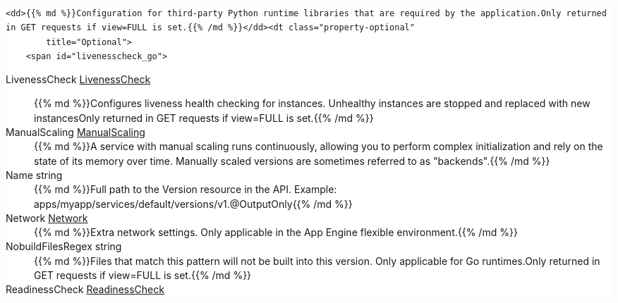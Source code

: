     <dd>{{% md %}}Configuration for third-party Python runtime libraries that are required by the application.Only returned in GET requests if view=FULL is set.{{% /md %}}</dd><dt class="property-optional"
            title="Optional">
        <span id="livenesscheck_go">
<a href="#livenesscheck_go" style="color: inherit; text-decoration: inherit;">Liveness<wbr>Check</a>
</span>
        <span class="property-indicator"></span>
        <span class="property-type"><a href="#livenesscheck">Liveness<wbr>Check</a></span>
    </dt>
    <dd>{{% md %}}Configures liveness health checking for instances. Unhealthy instances are stopped and replaced with new instancesOnly returned in GET requests if view=FULL is set.{{% /md %}}</dd><dt class="property-optional"
            title="Optional">
        <span id="manualscaling_go">
<a href="#manualscaling_go" style="color: inherit; text-decoration: inherit;">Manual<wbr>Scaling</a>
</span>
        <span class="property-indicator"></span>
        <span class="property-type"><a href="#manualscaling">Manual<wbr>Scaling</a></span>
    </dt>
    <dd>{{% md %}}A service with manual scaling runs continuously, allowing you to perform complex initialization and rely on the state of its memory over time. Manually scaled versions are sometimes referred to as "backends".{{% /md %}}</dd><dt class="property-optional"
            title="Optional">
        <span id="name_go">
<a href="#name_go" style="color: inherit; text-decoration: inherit;">Name</a>
</span>
        <span class="property-indicator"></span>
        <span class="property-type">string</span>
    </dt>
    <dd>{{% md %}}Full path to the Version resource in the API. Example: apps/myapp/services/default/versions/v1.@OutputOnly{{% /md %}}</dd><dt class="property-optional"
            title="Optional">
        <span id="network_go">
<a href="#network_go" style="color: inherit; text-decoration: inherit;">Network</a>
</span>
        <span class="property-indicator"></span>
        <span class="property-type"><a href="#network">Network</a></span>
    </dt>
    <dd>{{% md %}}Extra network settings. Only applicable in the App Engine flexible environment.{{% /md %}}</dd><dt class="property-optional"
            title="Optional">
        <span id="nobuildfilesregex_go">
<a href="#nobuildfilesregex_go" style="color: inherit; text-decoration: inherit;">Nobuild<wbr>Files<wbr>Regex</a>
</span>
        <span class="property-indicator"></span>
        <span class="property-type">string</span>
    </dt>
    <dd>{{% md %}}Files that match this pattern will not be built into this version. Only applicable for Go runtimes.Only returned in GET requests if view=FULL is set.{{% /md %}}</dd><dt class="property-optional"
            title="Optional">
        <span id="readinesscheck_go">
<a href="#readinesscheck_go" style="color: inherit; text-decoration: inherit;">Readiness<wbr>Check</a>
</span>
        <span class="property-indicator"></span>
        <span class="property-type"><a href="#readinesscheck">Readiness<wbr>Check</a></span>
    </dt>